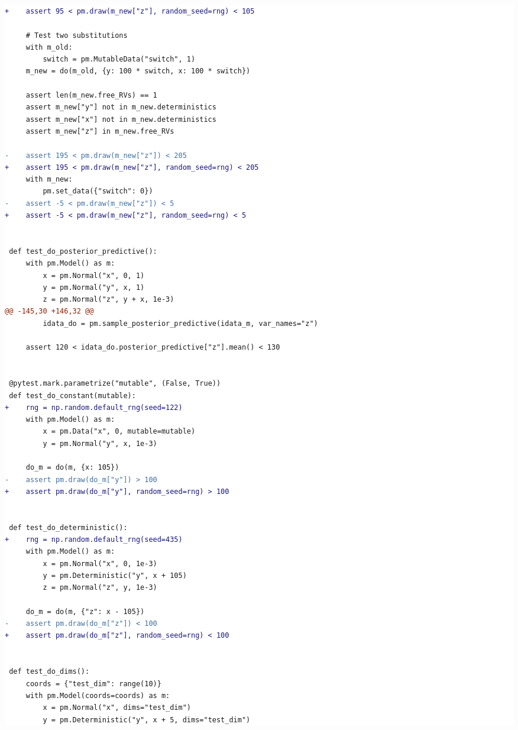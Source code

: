 ```diff
+    assert 95 < pm.draw(m_new["z"], random_seed=rng) < 105
 
     # Test two substitutions
     with m_old:
         switch = pm.MutableData("switch", 1)
     m_new = do(m_old, {y: 100 * switch, x: 100 * switch})
 
     assert len(m_new.free_RVs) == 1
     assert m_new["y"] not in m_new.deterministics
     assert m_new["x"] not in m_new.deterministics
     assert m_new["z"] in m_new.free_RVs
 
-    assert 195 < pm.draw(m_new["z"]) < 205
+    assert 195 < pm.draw(m_new["z"], random_seed=rng) < 205
     with m_new:
         pm.set_data({"switch": 0})
-    assert -5 < pm.draw(m_new["z"]) < 5
+    assert -5 < pm.draw(m_new["z"], random_seed=rng) < 5
 
 
 def test_do_posterior_predictive():
     with pm.Model() as m:
         x = pm.Normal("x", 0, 1)
         y = pm.Normal("y", x, 1)
         z = pm.Normal("z", y + x, 1e-3)
@@ -145,30 +146,32 @@
         idata_do = pm.sample_posterior_predictive(idata_m, var_names="z")
 
     assert 120 < idata_do.posterior_predictive["z"].mean() < 130
 
 
 @pytest.mark.parametrize("mutable", (False, True))
 def test_do_constant(mutable):
+    rng = np.random.default_rng(seed=122)
     with pm.Model() as m:
         x = pm.Data("x", 0, mutable=mutable)
         y = pm.Normal("y", x, 1e-3)
 
     do_m = do(m, {x: 105})
-    assert pm.draw(do_m["y"]) > 100
+    assert pm.draw(do_m["y"], random_seed=rng) > 100
 
 
 def test_do_deterministic():
+    rng = np.random.default_rng(seed=435)
     with pm.Model() as m:
         x = pm.Normal("x", 0, 1e-3)
         y = pm.Deterministic("y", x + 105)
         z = pm.Normal("z", y, 1e-3)
 
     do_m = do(m, {"z": x - 105})
-    assert pm.draw(do_m["z"]) < 100
+    assert pm.draw(do_m["z"], random_seed=rng) < 100
 
 
 def test_do_dims():
     coords = {"test_dim": range(10)}
     with pm.Model(coords=coords) as m:
         x = pm.Normal("x", dims="test_dim")
         y = pm.Deterministic("y", x + 5, dims="test_dim")
```
